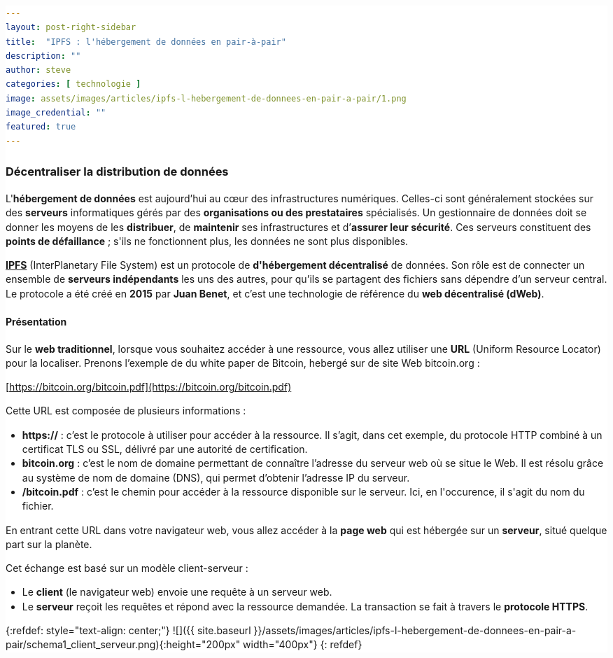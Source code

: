 ```yaml
---
layout: post-right-sidebar
title:  "IPFS : l'hébergement de données en pair-à-pair"
description: ""
author: steve
categories: [ technologie ]
image: assets/images/articles/ipfs-l-hebergement-de-donnees-en-pair-a-pair/1.png
image_credential: ""
featured: true
---
```


### Décentraliser la distribution de données

L'**hébergement de données** est aujourd’hui au cœur des infrastructures numériques. Celles-ci sont généralement stockées sur des **serveurs** informatiques gérés par des **organisations ou des prestataires** spécialisés. Un gestionnaire de données doit se donner les moyens de les **distribuer**, de **maintenir** ses infrastructures et d’**assurer leur sécurité**. Ces serveurs constituent des **points de défaillance** ; s'ils ne fonctionnent plus, les données ne sont plus disponibles.

[**IPFS**](https://ipfs.io/) (InterPlanetary File System) est un protocole de **d'hébergement décentralisé** de données. Son rôle est de connecter un ensemble de **serveurs indépendants** les uns des autres, pour qu’ils se partagent des fichiers sans dépendre d’un serveur central. Le protocole a été créé en **2015** par **Juan Benet**, et c’est une technologie de référence du **web décentralisé (dWeb)**.

#### Présentation

Sur le **web traditionnel**, lorsque vous souhaitez accéder à une ressource, vous allez utiliser une **URL** (Uniform Resource Locator) pour la localiser.
Prenons l’exemple de du white paper de Bitcoin, hebergé sur de site Web bitcoin.org : 

[https://bitcoin.org/bitcoin.pdf](https://bitcoin.org/bitcoin.pdf)

Cette URL est composée de plusieurs informations : 
- **https://** : c’est le protocole à utiliser pour accéder à la ressource. Il s’agit, dans cet exemple, du protocole HTTP combiné à un certificat TLS ou SSL, délivré par une autorité de certification.
- **bitcoin.org** : c’est le nom de domaine permettant de connaître l’adresse du serveur web où se situe le Web. Il est résolu grâce au système de nom de domaine (DNS), qui permet d’obtenir l’adresse IP du serveur. 
- **/bitcoin.pdf** : c’est le chemin pour accéder à la ressource disponible sur le serveur. Ici, en l'occurence, il s'agit du nom du fichier.

En entrant cette URL dans votre navigateur web, vous allez accéder à la **page web** qui est hébergée sur un **serveur**, situé quelque part sur la planète.

Cet échange est basé sur un modèle client-serveur : 
- Le **client** (le navigateur web) envoie une requête à un serveur web. 
- Le **serveur** reçoit les requêtes et répond avec la ressource demandée.
La transaction se fait à travers le **protocole HTTPS**.

{:refdef: style="text-align: center;"}
![]({{ site.baseurl }}/assets/images/articles/ipfs-l-hebergement-de-donnees-en-pair-a-pair/schema1_client_serveur.png){:height="200px" width="400px"}
{: refdef}
